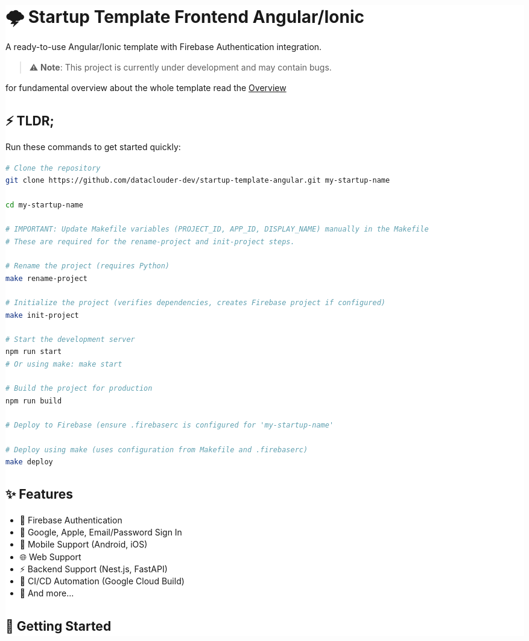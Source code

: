 # 🌩 Startup Template Frontend Angular/Ionic

A ready-to-use Angular/Ionic template with Firebase Authentication integration.

> ⚠️ **Note**: This project is currently under development and may contain bugs.

for fundamental overview about the whole template read the [Overview](docs/overview-template.md)

## ⚡ TLDR;

Run these commands to get started quickly:

```bash
# Clone the repository
git clone https://github.com/dataclouder-dev/startup-template-angular.git my-startup-name

cd my-startup-name

# IMPORTANT: Update Makefile variables (PROJECT_ID, APP_ID, DISPLAY_NAME) manually in the Makefile
# These are required for the rename-project and init-project steps.

# Rename the project (requires Python)
make rename-project

# Initialize the project (verifies dependencies, creates Firebase project if configured)
make init-project

# Start the development server
npm run start
# Or using make: make start

# Build the project for production
npm run build

# Deploy to Firebase (ensure .firebaserc is configured for 'my-startup-name'

# Deploy using make (uses configuration from Makefile and .firebaserc)
make deploy

```

## ✨ Features

- 🔐 Firebase Authentication
- 🔑 Google, Apple, Email/Password Sign In
- 📱 Mobile Support (Android, iOS)
- 🌐 Web Support
- ⚡ Backend Support (Nest.js, FastAPI)
- 🔄 CI/CD Automation (Google Cloud Build)
- 🎯 And more...

## 🚀 Getting Started
